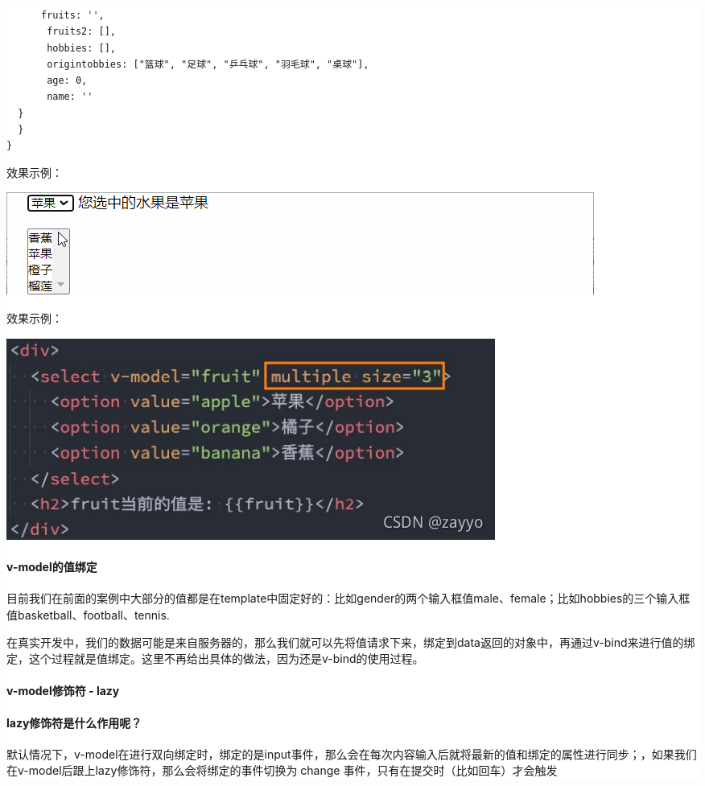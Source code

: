 ```php+HTML
      fruits: '',
       fruits2: [],
       hobbies: [],
       origintobbies: ["篮球", "足球", "乒乓球", "羽毛球", "桌球"],
       age: 0,
       name: ''
  }
  }
}
```

效果示例：

![55](../笔记/vue/v-bind与v-model\image\55.gif)

效果示例：

![66](../笔记/vue/v-bind与v-model\image\66.png)

#### v-model的值绑定

目前我们在前面的案例中大部分的值都是在template中固定好的：比如gender的两个输入框值male、female；比如hobbies的三个输入框值basketball、football、tennis.

在真实开发中，我们的数据可能是来自服务器的，那么我们就可以先将值请求下来，绑定到data返回的对象中，再通过v-bind来进行值的绑定，这个过程就是值绑定。这里不再给出具体的做法，因为还是v-bind的使用过程。

#### v-model修饰符 - lazy

#### lazy修饰符是什么作用呢？

默认情况下，v-model在进行双向绑定时，绑定的是input事件，那么会在每次内容输入后就将最新的值和绑定的属性进行同步；，如果我们在v-model后跟上lazy修饰符，那么会将绑定的事件切换为 change 事件，只有在提交时（比如回车）才会触发
